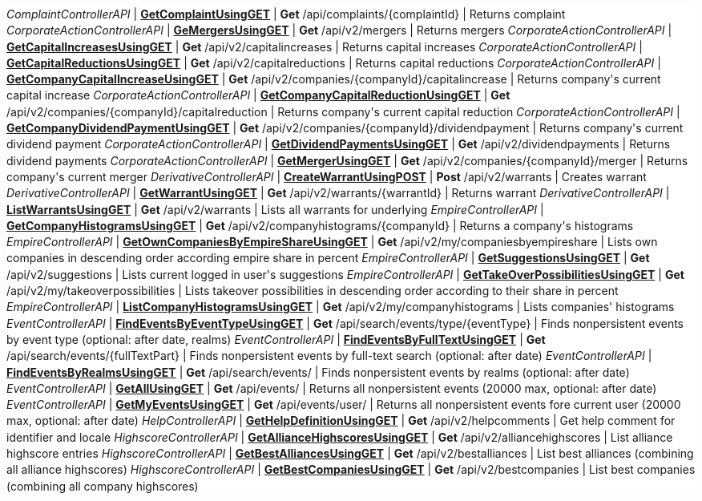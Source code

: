 *ComplaintControllerAPI* | [**GetComplaintUsingGET**](docs/ComplaintControllerAPI.md#getcomplaintusingget) | **Get** /api/complaints/{complaintId} | Returns complaint
*CorporateActionControllerAPI* | [**GeMergersUsingGET**](docs/CorporateActionControllerAPI.md#gemergersusingget) | **Get** /api/v2/mergers | Returns mergers
*CorporateActionControllerAPI* | [**GetCapitalIncreasesUsingGET**](docs/CorporateActionControllerAPI.md#getcapitalincreasesusingget) | **Get** /api/v2/capitalincreases | Returns capital increases
*CorporateActionControllerAPI* | [**GetCapitalReductionsUsingGET**](docs/CorporateActionControllerAPI.md#getcapitalreductionsusingget) | **Get** /api/v2/capitalreductions | Returns capital reductions
*CorporateActionControllerAPI* | [**GetCompanyCapitalIncreaseUsingGET**](docs/CorporateActionControllerAPI.md#getcompanycapitalincreaseusingget) | **Get** /api/v2/companies/{companyId}/capitalincrease | Returns company&#39;s current capital increase
*CorporateActionControllerAPI* | [**GetCompanyCapitalReductionUsingGET**](docs/CorporateActionControllerAPI.md#getcompanycapitalreductionusingget) | **Get** /api/v2/companies/{companyId}/capitalreduction | Returns company&#39;s current capital reduction
*CorporateActionControllerAPI* | [**GetCompanyDividendPaymentUsingGET**](docs/CorporateActionControllerAPI.md#getcompanydividendpaymentusingget) | **Get** /api/v2/companies/{companyId}/dividendpayment | Returns company&#39;s current dividend payment
*CorporateActionControllerAPI* | [**GetDividendPaymentsUsingGET**](docs/CorporateActionControllerAPI.md#getdividendpaymentsusingget) | **Get** /api/v2/dividendpayments | Returns dividend payments
*CorporateActionControllerAPI* | [**GetMergerUsingGET**](docs/CorporateActionControllerAPI.md#getmergerusingget) | **Get** /api/v2/companies/{companyId}/merger | Returns company&#39;s current merger
*DerivativeControllerAPI* | [**CreateWarrantUsingPOST**](docs/DerivativeControllerAPI.md#createwarrantusingpost) | **Post** /api/v2/warrants | Creates warrant
*DerivativeControllerAPI* | [**GetWarrantUsingGET**](docs/DerivativeControllerAPI.md#getwarrantusingget) | **Get** /api/v2/warrants/{warrantId} | Returns warrant
*DerivativeControllerAPI* | [**ListWarrantsUsingGET**](docs/DerivativeControllerAPI.md#listwarrantsusingget) | **Get** /api/v2/warrants | Lists all warrants for underlying
*EmpireControllerAPI* | [**GetCompanyHistogramsUsingGET**](docs/EmpireControllerAPI.md#getcompanyhistogramsusingget) | **Get** /api/v2/companyhistograms/{companyId} | Returns a company&#39;s histograms
*EmpireControllerAPI* | [**GetOwnCompaniesByEmpireShareUsingGET**](docs/EmpireControllerAPI.md#getowncompaniesbyempireshareusingget) | **Get** /api/v2/my/companiesbyempireshare | Lists own companies in descending order according empire share in percent
*EmpireControllerAPI* | [**GetSuggestionsUsingGET**](docs/EmpireControllerAPI.md#getsuggestionsusingget) | **Get** /api/v2/suggestions | Lists current logged in user&#39;s suggestions
*EmpireControllerAPI* | [**GetTakeOverPossibilitiesUsingGET**](docs/EmpireControllerAPI.md#gettakeoverpossibilitiesusingget) | **Get** /api/v2/my/takeoverpossibilities | Lists takeover possibilities in descending order according to their share in percent
*EmpireControllerAPI* | [**ListCompanyHistogramsUsingGET**](docs/EmpireControllerAPI.md#listcompanyhistogramsusingget) | **Get** /api/v2/my/companyhistograms | Lists companies&#39; histograms
*EventControllerAPI* | [**FindEventsByEventTypeUsingGET**](docs/EventControllerAPI.md#findeventsbyeventtypeusingget) | **Get** /api/search/events/type/{eventType} | Finds nonpersistent events by event type  (optional: after date, realms)
*EventControllerAPI* | [**FindEventsByFullTextUsingGET**](docs/EventControllerAPI.md#findeventsbyfulltextusingget) | **Get** /api/search/events/{fullTextPart} | Finds nonpersistent events by full-text search (optional: after date)
*EventControllerAPI* | [**FindEventsByRealmsUsingGET**](docs/EventControllerAPI.md#findeventsbyrealmsusingget) | **Get** /api/search/events/ | Finds nonpersistent events by realms (optional: after date)
*EventControllerAPI* | [**GetAllUsingGET**](docs/EventControllerAPI.md#getallusingget) | **Get** /api/events/ | Returns all nonpersistent events (20000 max, optional: after date)
*EventControllerAPI* | [**GetMyEventsUsingGET**](docs/EventControllerAPI.md#getmyeventsusingget) | **Get** /api/events/user/ | Returns all nonpersistent events fore current user (20000 max, optional: after date)
*HelpControllerAPI* | [**GetHelpDefinitionUsingGET**](docs/HelpControllerAPI.md#gethelpdefinitionusingget) | **Get** /api/v2/helpcomments | Get help comment for identifier and locale
*HighscoreControllerAPI* | [**GetAllianceHighscoresUsingGET**](docs/HighscoreControllerAPI.md#getalliancehighscoresusingget) | **Get** /api/v2/alliancehighscores | List alliance highscore entries
*HighscoreControllerAPI* | [**GetBestAlliancesUsingGET**](docs/HighscoreControllerAPI.md#getbestalliancesusingget) | **Get** /api/v2/bestalliances | List best alliances (combining all alliance highscores)
*HighscoreControllerAPI* | [**GetBestCompaniesUsingGET**](docs/HighscoreControllerAPI.md#getbestcompaniesusingget) | **Get** /api/v2/bestcompanies | List best companies (combining all company highscores)